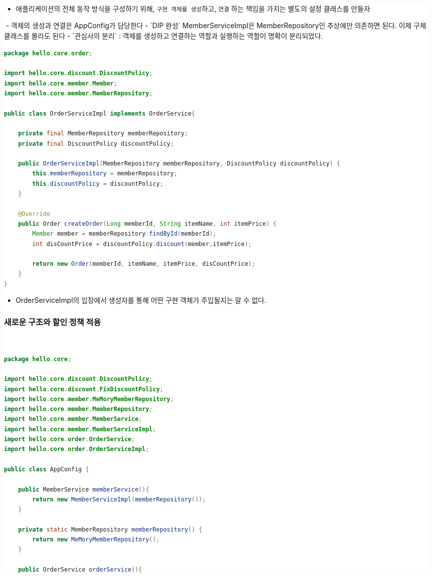 - 애플리케이션의 전체 동작 방식을 구성하기 위해, `구현 객체를 생성`하고, `연결` 하는 책임을 가지는 별도의 설정 클래스를 만들자

<img src='assets/Untitled 5.png' alt="" />
- 객체의 생성과 연결은 AppConfig가 담당한다
- `DIP 완성` MemberServiceImpl은 MemberRepository인 추상에만 의존하면 된다. 이제 구체 클래스를 몰라도 된다
- `관심사의 분리` : 객체를 생성하고 연결하는 역할과 실행하는 역할이 명확이 분리되었다.

<img src='assets/Untitled 6.png' alt="" />

```java
package hello.core.order;

import hello.core.discount.DiscountPolicy;
import hello.core.member.Member;
import hello.core.member.MemberRepository;

public class OrderServiceImpl implements OrderService{

    private final MemberRepository memberRepository;
    private final DiscountPolicy discountPolicy;

    public OrderServiceImpl(MemberRepository memberRepository, DiscountPolicy discountPolicy) {
        this.memberRepository = memberRepository;
        this.discountPolicy = discountPolicy;
    }

    @Override
    public Order createOrder(Long memberId, String itemName, int itemPrice) {
        Member member = memberRepository.findById(memberId);
        int disCountPrice = discountPolicy.discount(member,itemPrice);

        return new Order(memberId, itemName, itemPrice, disCountPrice);
    }
}
```

- OrderServiceImpl의 입장에서 생성자를 통해 어떤 구현 객체가 주입될지는 알 수 없다.

### 새로운 구조와 할인 정책 적용

<img src='assets/Untitled 7.png' alt="" />

```java
package hello.core;

import hello.core.discount.DiscountPolicy;
import hello.core.discount.FixDiscountPolicy;
import hello.core.member.MeMoryMemberRepository;
import hello.core.member.MemberRepository;
import hello.core.member.MemberService;
import hello.core.member.MemberServiceImpl;
import hello.core.order.OrderService;
import hello.core.order.OrderServiceImpl;

public class AppConfig {

    public MemberService memberService(){
        return new MemberServiceImpl(memberRepository());
    }

    private static MemberRepository memberRepository() {
        return new MeMoryMemberRepository();
    }

    public OrderService orderService(){
```